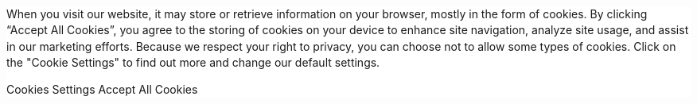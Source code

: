 [](https://www.onetrust.com/products/cookie-consent/)

When you visit our website, it may store or retrieve information on your
browser, mostly in the form of cookies. By clicking “Accept All Cookies”, you
agree to the storing of cookies on your device to enhance site navigation,
analyze site usage, and assist in our marketing efforts. Because we respect
your right to privacy, you can choose not to allow some types of cookies.
Click on the "Cookie Settings" to find out more and change our default
settings.

Cookies Settings Accept All Cookies

